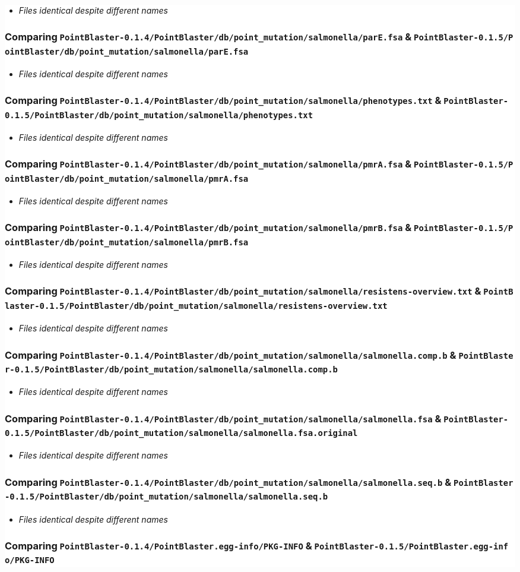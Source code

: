  * *Files identical despite different names*

### Comparing `PointBlaster-0.1.4/PointBlaster/db/point_mutation/salmonella/parE.fsa` & `PointBlaster-0.1.5/PointBlaster/db/point_mutation/salmonella/parE.fsa`

 * *Files identical despite different names*

### Comparing `PointBlaster-0.1.4/PointBlaster/db/point_mutation/salmonella/phenotypes.txt` & `PointBlaster-0.1.5/PointBlaster/db/point_mutation/salmonella/phenotypes.txt`

 * *Files identical despite different names*

### Comparing `PointBlaster-0.1.4/PointBlaster/db/point_mutation/salmonella/pmrA.fsa` & `PointBlaster-0.1.5/PointBlaster/db/point_mutation/salmonella/pmrA.fsa`

 * *Files identical despite different names*

### Comparing `PointBlaster-0.1.4/PointBlaster/db/point_mutation/salmonella/pmrB.fsa` & `PointBlaster-0.1.5/PointBlaster/db/point_mutation/salmonella/pmrB.fsa`

 * *Files identical despite different names*

### Comparing `PointBlaster-0.1.4/PointBlaster/db/point_mutation/salmonella/resistens-overview.txt` & `PointBlaster-0.1.5/PointBlaster/db/point_mutation/salmonella/resistens-overview.txt`

 * *Files identical despite different names*

### Comparing `PointBlaster-0.1.4/PointBlaster/db/point_mutation/salmonella/salmonella.comp.b` & `PointBlaster-0.1.5/PointBlaster/db/point_mutation/salmonella/salmonella.comp.b`

 * *Files identical despite different names*

### Comparing `PointBlaster-0.1.4/PointBlaster/db/point_mutation/salmonella/salmonella.fsa` & `PointBlaster-0.1.5/PointBlaster/db/point_mutation/salmonella/salmonella.fsa.original`

 * *Files identical despite different names*

### Comparing `PointBlaster-0.1.4/PointBlaster/db/point_mutation/salmonella/salmonella.seq.b` & `PointBlaster-0.1.5/PointBlaster/db/point_mutation/salmonella/salmonella.seq.b`

 * *Files identical despite different names*

### Comparing `PointBlaster-0.1.4/PointBlaster.egg-info/PKG-INFO` & `PointBlaster-0.1.5/PointBlaster.egg-info/PKG-INFO`
